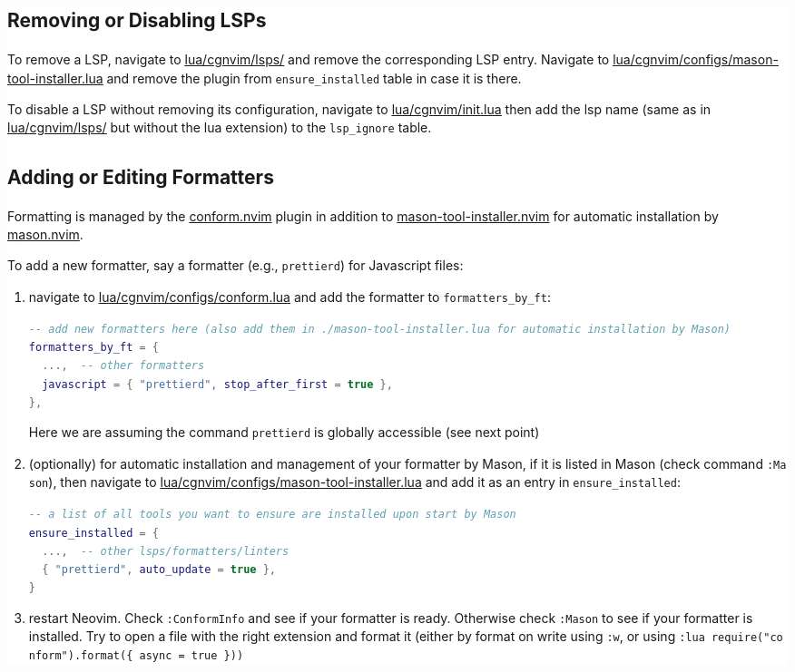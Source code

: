 ## Removing or Disabling LSPs

To remove a LSP, navigate to [<u>lua/cgnvim/lsps/</u>](lua/cgnvim/lsps/) and remove the
corresponding LSP entry. Navigate to [<u>lua/cgnvim/configs/mason-tool-installer.lua</u>](lua/cgnvim/configs/mason-tool-installer.lua)
and remove the plugin from ```ensure_installed``` table in case it is there.


To disable a LSP without removing its configuration, navigate to [<u>lua/cgnvim/init.lua</u>](lua/cgnvim/init.lua)
then add the lsp name (same as in [<u>lua/cgnvim/lsps/</u>](lua/cgnvim/lsps/) but without the lua extension) to
the ```lsp_ignore``` table.


## Adding or Editing Formatters

Formatting is managed by the [conform.nvim][conform] plugin
in addition to [mason-tool-installer.nvim][mason-tool-installer] for automatic
installation by [mason.nvim][mason].

To add a new formatter, say a formatter (e.g., `prettierd`) for Javascript files:

1. navigate to [<u>lua/cgnvim/configs/conform.lua</u>](lua/cgnvim/configs/conform.lua)
   and add the formatter to `formatters_by_ft`:

    ```lua
    -- add new formatters here (also add them in ./mason-tool-installer.lua for automatic installation by Mason)
    formatters_by_ft = {
      ...,  -- other formatters
      javascript = { "prettierd", stop_after_first = true },
    },
    ```

    Here we are assuming the command `prettierd` is globally accessible (see next point)


3. (optionally) for automatic installation and management of your formatter by
Mason, if it is listed in Mason (check command `:Mason`), then navigate to
[<u>lua/cgnvim/configs/mason-tool-installer.lua</u>](lua/cgnvim/configs/mason-tool-installer.lua)
and add it as an entry in `ensure_installed`:

    ```lua
    -- a list of all tools you want to ensure are installed upon start by Mason
    ensure_installed = {
      ...,  -- other lsps/formatters/linters
      { "prettierd", auto_update = true },
    }
    ```

5. restart Neovim. Check `:ConformInfo` and see if your formatter is ready. Otherwise
check `:Mason` to see if your formatter is installed.
Try  to open a file with the right extension and format it (either by
format on write using `:w`, or using `:lua require("conform").format({ async = true }))`


[nvim-treesitter]: https://github.com/nvim-treesitter/nvim-treesitter
[toggleterm]: https://github.com/akinsho/toggleterm.nvim
[mason]: https://github.com/mason-org/mason.nvim
[lazynvim]: https://github.com/folke/lazy.nvim
[neovim-unity]: https://github.com/walcht/neovim-unity
[nvim-lspconfig-lsps]: https://github.com/neovim/nvim-lspconfig/tree/master/lsp
[conform]: https://github.com/stevearc/conform.nvim/tree/master
[mason-tool-installer]: https://github.com/WhoIsSethDaniel/mason-tool-installer.nvim
[gitsigns]: https://github.com/lewis6991/gitsigns.nvim
[diffview]: https://github.com/sindrets/diffview.nvim
[nvim-dap-configs]: https://codeberg.org/mfussenegger/nvim-dap/wiki/Debug-Adapter-installation
[vscode-firefox-debug]: https://github.com/firefox-devtools/vscode-firefox-debug